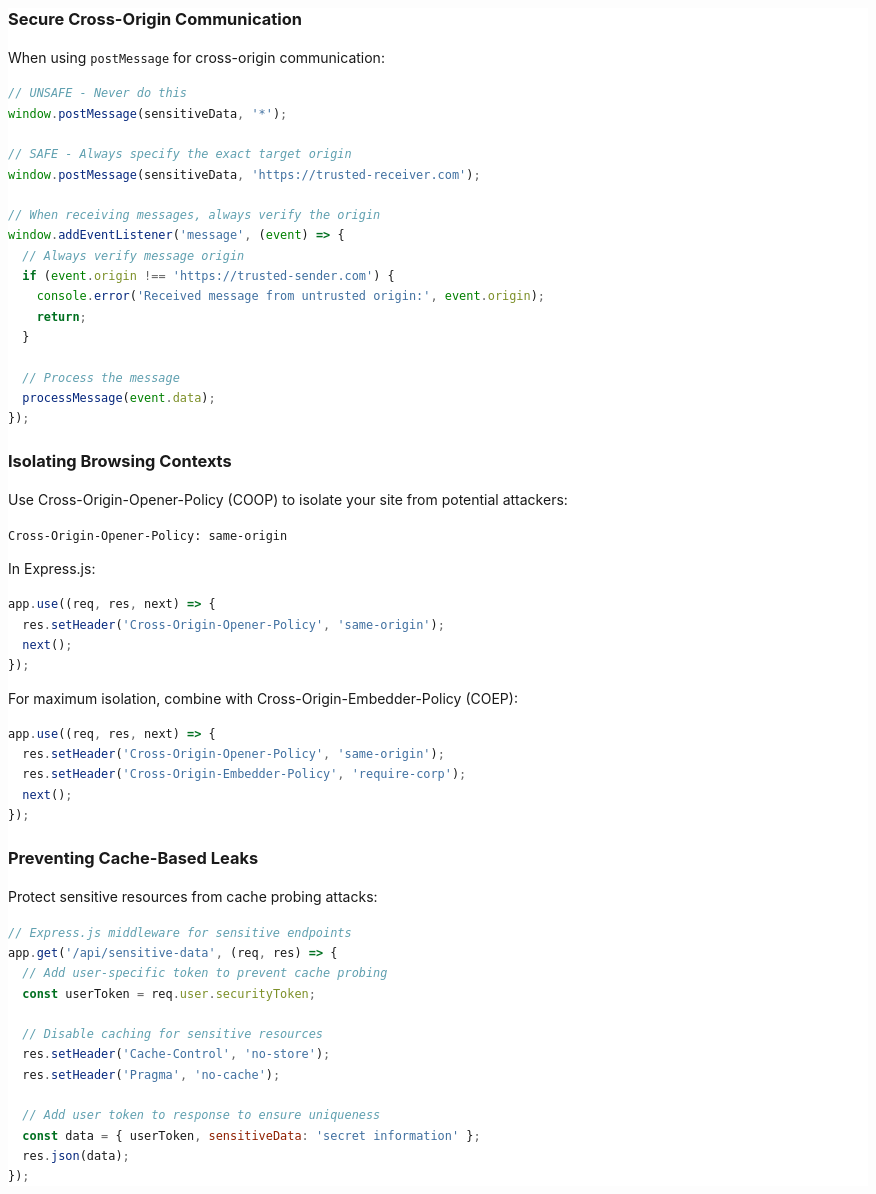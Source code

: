 ### Secure Cross-Origin Communication

When using `postMessage` for cross-origin communication:

```javascript
// UNSAFE - Never do this
window.postMessage(sensitiveData, '*');

// SAFE - Always specify the exact target origin
window.postMessage(sensitiveData, 'https://trusted-receiver.com');

// When receiving messages, always verify the origin
window.addEventListener('message', (event) => {
  // Always verify message origin
  if (event.origin !== 'https://trusted-sender.com') {
    console.error('Received message from untrusted origin:', event.origin);
    return;
  }
  
  // Process the message
  processMessage(event.data);
});
```

### Isolating Browsing Contexts

Use Cross-Origin-Opener-Policy (COOP) to isolate your site from potential attackers:

```http
Cross-Origin-Opener-Policy: same-origin
```

In Express.js:

```javascript
app.use((req, res, next) => {
  res.setHeader('Cross-Origin-Opener-Policy', 'same-origin');
  next();
});
```

For maximum isolation, combine with Cross-Origin-Embedder-Policy (COEP):

```javascript
app.use((req, res, next) => {
  res.setHeader('Cross-Origin-Opener-Policy', 'same-origin');
  res.setHeader('Cross-Origin-Embedder-Policy', 'require-corp');
  next();
});
```

### Preventing Cache-Based Leaks

Protect sensitive resources from cache probing attacks:

```javascript
// Express.js middleware for sensitive endpoints
app.get('/api/sensitive-data', (req, res) => {
  // Add user-specific token to prevent cache probing
  const userToken = req.user.securityToken;
  
  // Disable caching for sensitive resources
  res.setHeader('Cache-Control', 'no-store');
  res.setHeader('Pragma', 'no-cache');
  
  // Add user token to response to ensure uniqueness
  const data = { userToken, sensitiveData: 'secret information' };
  res.json(data);
});
```